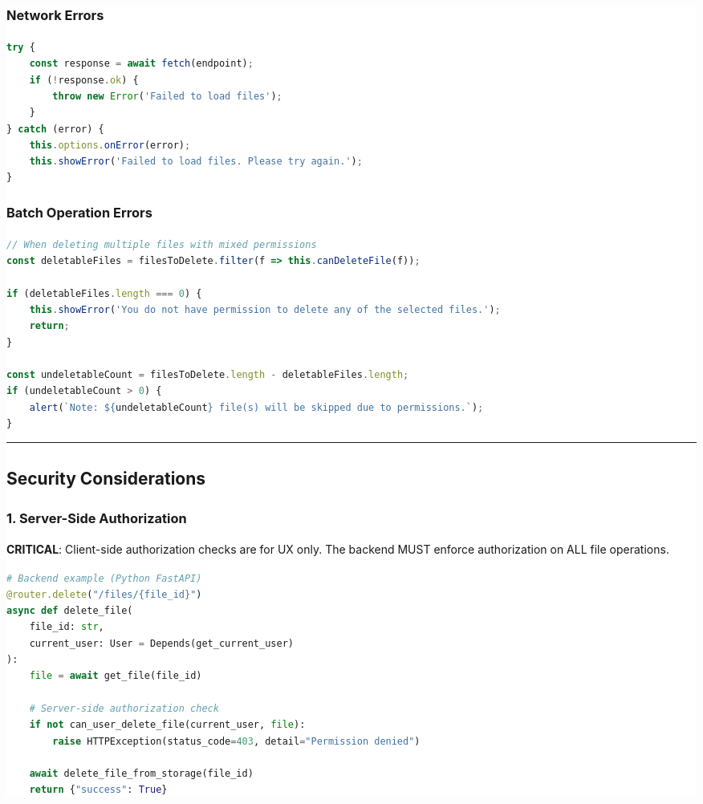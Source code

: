 ### Network Errors

```javascript
try {
    const response = await fetch(endpoint);
    if (!response.ok) {
        throw new Error('Failed to load files');
    }
} catch (error) {
    this.options.onError(error);
    this.showError('Failed to load files. Please try again.');
}
```

### Batch Operation Errors

```javascript
// When deleting multiple files with mixed permissions
const deletableFiles = filesToDelete.filter(f => this.canDeleteFile(f));

if (deletableFiles.length === 0) {
    this.showError('You do not have permission to delete any of the selected files.');
    return;
}

const undeletableCount = filesToDelete.length - deletableFiles.length;
if (undeletableCount > 0) {
    alert(`Note: ${undeletableCount} file(s) will be skipped due to permissions.`);
}
```

---

## Security Considerations

### 1. **Server-Side Authorization**

**CRITICAL**: Client-side authorization checks are for UX only. The backend MUST enforce authorization on ALL file operations.

```python
# Backend example (Python FastAPI)
@router.delete("/files/{file_id}")
async def delete_file(
    file_id: str,
    current_user: User = Depends(get_current_user)
):
    file = await get_file(file_id)

    # Server-side authorization check
    if not can_user_delete_file(current_user, file):
        raise HTTPException(status_code=403, detail="Permission denied")

    await delete_file_from_storage(file_id)
    return {"success": True}
```
